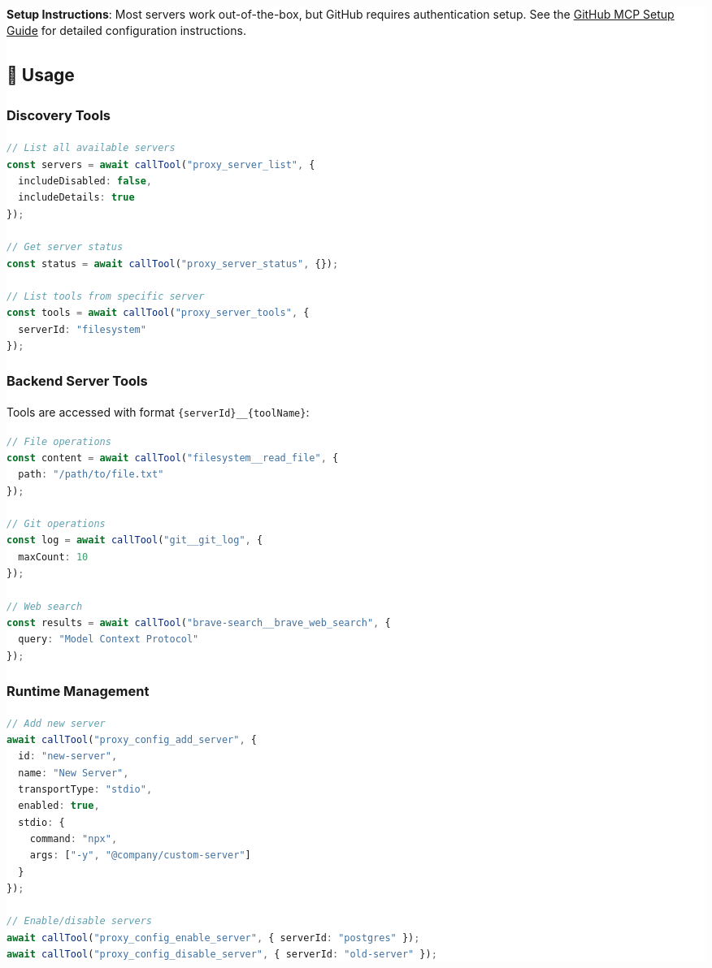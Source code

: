 **Setup Instructions**: Most servers work out-of-the-box, but GitHub requires authentication setup. See the [GitHub MCP Setup Guide](../../docs/GITHUB-MCP-SETUP.md) for detailed configuration instructions.

## 🎯 Usage

### Discovery Tools

```typescript
// List all available servers
const servers = await callTool("proxy_server_list", {
  includeDisabled: false,
  includeDetails: true
});

// Get server status
const status = await callTool("proxy_server_status", {});

// List tools from specific server
const tools = await callTool("proxy_server_tools", {
  serverId: "filesystem"
});
```

### Backend Server Tools

Tools are accessed with format `{serverId}__{toolName}`:

```typescript
// File operations
const content = await callTool("filesystem__read_file", {
  path: "/path/to/file.txt"
});

// Git operations  
const log = await callTool("git__git_log", {
  maxCount: 10
});

// Web search
const results = await callTool("brave-search__brave_web_search", {
  query: "Model Context Protocol"
});
```

### Runtime Management

```typescript
// Add new server
await callTool("proxy_config_add_server", {
  id: "new-server",
  name: "New Server", 
  transportType: "stdio",
  enabled: true,
  stdio: {
    command: "npx",
    args: ["-y", "@company/custom-server"]
  }
});

// Enable/disable servers
await callTool("proxy_config_enable_server", { serverId: "postgres" });
await callTool("proxy_config_disable_server", { serverId: "old-server" });
```
